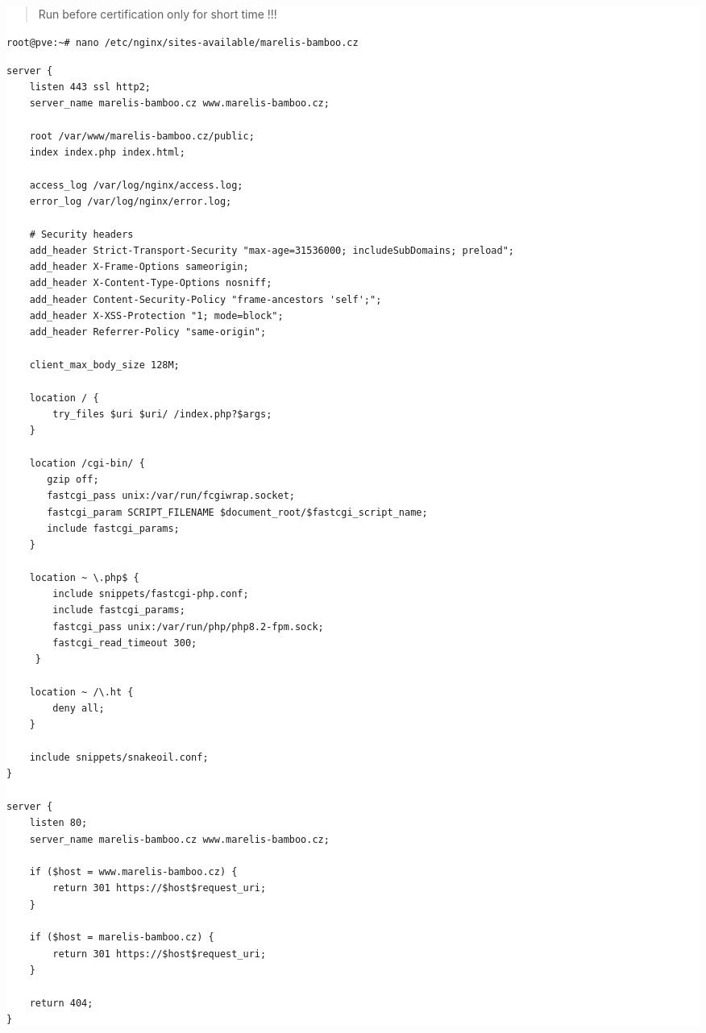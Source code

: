 > Run before certification only for short time !!!

``` shell
root@pve:~# nano /etc/nginx/sites-available/marelis-bamboo.cz
```
``` nginx
server {
    listen 443 ssl http2;
    server_name marelis-bamboo.cz www.marelis-bamboo.cz;

    root /var/www/marelis-bamboo.cz/public;
    index index.php index.html;

    access_log /var/log/nginx/access.log;
    error_log /var/log/nginx/error.log;

    # Security headers
    add_header Strict-Transport-Security "max-age=31536000; includeSubDomains; preload";
    add_header X-Frame-Options sameorigin;
    add_header X-Content-Type-Options nosniff;
    add_header Content-Security-Policy "frame-ancestors 'self';";
    add_header X-XSS-Protection "1; mode=block";
    add_header Referrer-Policy "same-origin";

    client_max_body_size 128M;

    location / {
        try_files $uri $uri/ /index.php?$args;
    }

    location /cgi-bin/ {
       gzip off;
       fastcgi_pass unix:/var/run/fcgiwrap.socket;
       fastcgi_param SCRIPT_FILENAME $document_root/$fastcgi_script_name;
       include fastcgi_params;
    }

    location ~ \.php$ {
        include snippets/fastcgi-php.conf;
        include fastcgi_params;
        fastcgi_pass unix:/var/run/php/php8.2-fpm.sock;
        fastcgi_read_timeout 300;
     }

    location ~ /\.ht {
        deny all;
    }

    include snippets/snakeoil.conf;
}

server {
    listen 80;
    server_name marelis-bamboo.cz www.marelis-bamboo.cz;

    if ($host = www.marelis-bamboo.cz) {
        return 301 https://$host$request_uri;
    }

    if ($host = marelis-bamboo.cz) {
        return 301 https://$host$request_uri;
    }

    return 404;
}
```